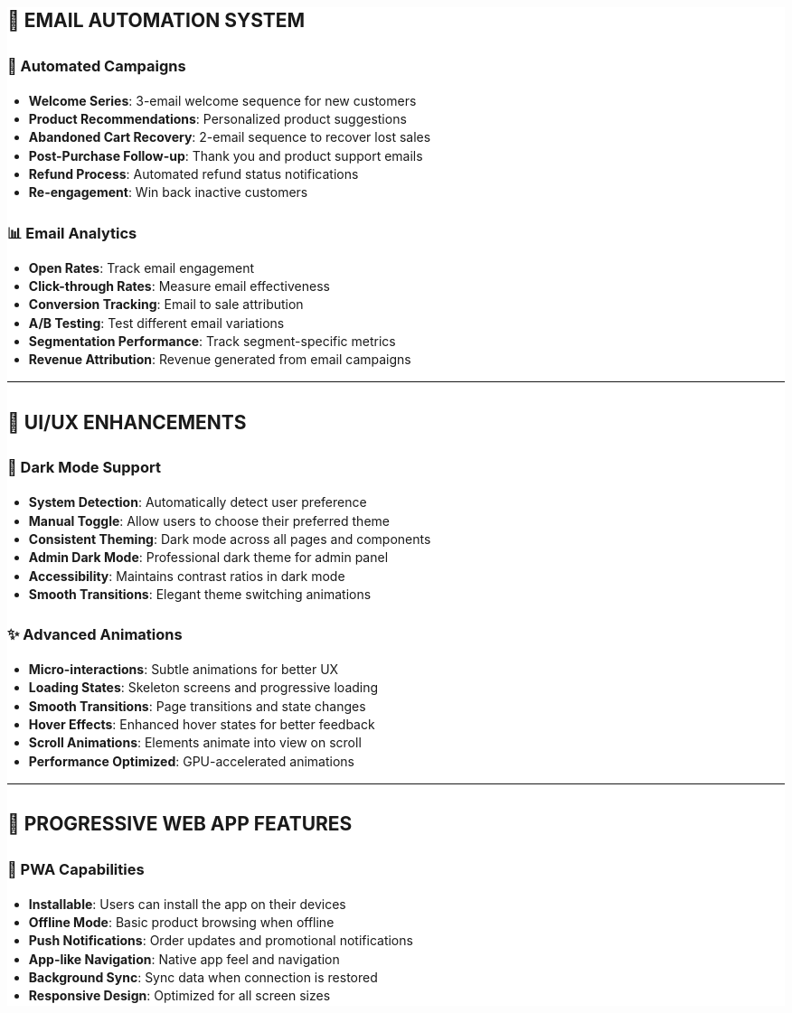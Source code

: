 
## 📧 **EMAIL AUTOMATION SYSTEM**

### **🎯 Automated Campaigns**
- **Welcome Series**: 3-email welcome sequence for new customers
- **Product Recommendations**: Personalized product suggestions
- **Abandoned Cart Recovery**: 2-email sequence to recover lost sales
- **Post-Purchase Follow-up**: Thank you and product support emails
- **Refund Process**: Automated refund status notifications
- **Re-engagement**: Win back inactive customers

### **📊 Email Analytics**
- **Open Rates**: Track email engagement
- **Click-through Rates**: Measure email effectiveness
- **Conversion Tracking**: Email to sale attribution
- **A/B Testing**: Test different email variations
- **Segmentation Performance**: Track segment-specific metrics
- **Revenue Attribution**: Revenue generated from email campaigns

---

## 🎨 **UI/UX ENHANCEMENTS**

### **🌙 Dark Mode Support**
- **System Detection**: Automatically detect user preference
- **Manual Toggle**: Allow users to choose their preferred theme
- **Consistent Theming**: Dark mode across all pages and components
- **Admin Dark Mode**: Professional dark theme for admin panel
- **Accessibility**: Maintains contrast ratios in dark mode
- **Smooth Transitions**: Elegant theme switching animations

### **✨ Advanced Animations**
- **Micro-interactions**: Subtle animations for better UX
- **Loading States**: Skeleton screens and progressive loading
- **Smooth Transitions**: Page transitions and state changes
- **Hover Effects**: Enhanced hover states for better feedback
- **Scroll Animations**: Elements animate into view on scroll
- **Performance Optimized**: GPU-accelerated animations

---

## 📱 **PROGRESSIVE WEB APP FEATURES**

### **🔄 PWA Capabilities**
- **Installable**: Users can install the app on their devices
- **Offline Mode**: Basic product browsing when offline
- **Push Notifications**: Order updates and promotional notifications
- **App-like Navigation**: Native app feel and navigation
- **Background Sync**: Sync data when connection is restored
- **Responsive Design**: Optimized for all screen sizes
